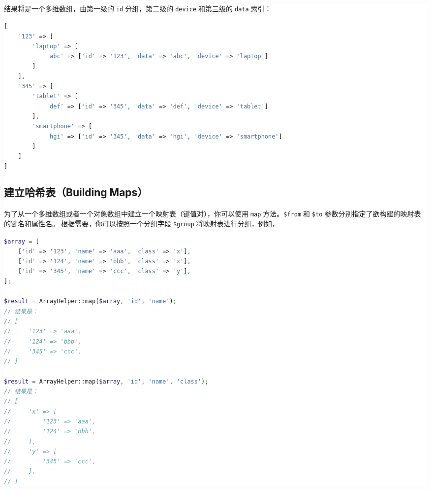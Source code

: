 结果将是一个多维数组，由第一级的 `id` 分组，第二级的 `device` 和第三级的
`data` 索引：

```php
[
    '123' => [
        'laptop' => [
            'abc' => ['id' => '123', 'data' => 'abc', 'device' => 'laptop']
        ]
    ],
    '345' => [
        'tablet' => [
            'def' => ['id' => '345', 'data' => 'def', 'device' => 'tablet']
        ],
        'smartphone' => [
            'hgi' => ['id' => '345', 'data' => 'hgi', 'device' => 'smartphone']
        ]
    ]
]
```

## 建立哈希表（Building Maps） <span id="building-maps"></span>

为了从一个多维数组或者一个对象数组中建立一个映射表（键值对），你可以使用
`map` 方法。`$from` 和 `$to` 参数分别指定了欲构建的映射表的键名和属性名。
根据需要，你可以按照一个分组字段 `$group` 将映射表进行分组，例如，

```php
$array = [
    ['id' => '123', 'name' => 'aaa', 'class' => 'x'],
    ['id' => '124', 'name' => 'bbb', 'class' => 'x'],
    ['id' => '345', 'name' => 'ccc', 'class' => 'y'],
];

$result = ArrayHelper::map($array, 'id', 'name');
// 结果是： 
// [
//     '123' => 'aaa',
//     '124' => 'bbb',
//     '345' => 'ccc',
// ]

$result = ArrayHelper::map($array, 'id', 'name', 'class');
// 结果是：
// [
//     'x' => [
//         '123' => 'aaa',
//         '124' => 'bbb',
//     ],
//     'y' => [
//         '345' => 'ccc',
//     ],
// ]
```
